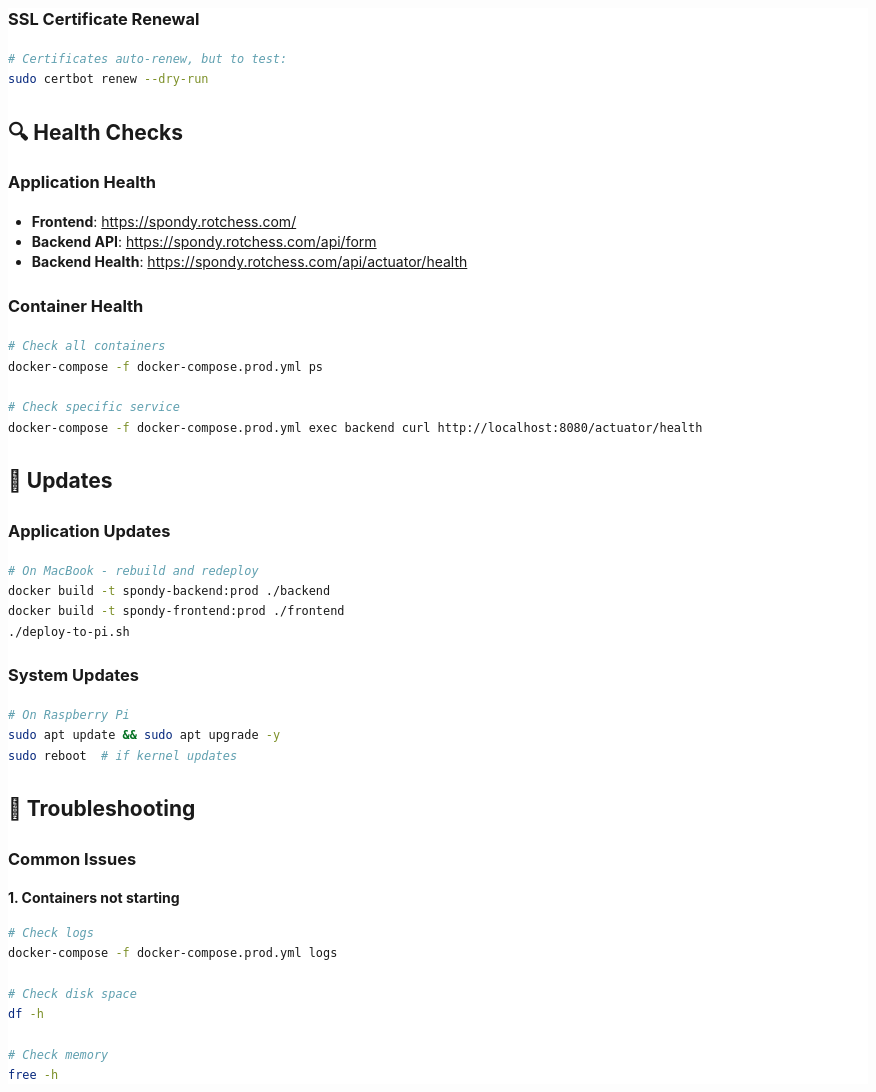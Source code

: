 ### SSL Certificate Renewal
```bash
# Certificates auto-renew, but to test:
sudo certbot renew --dry-run
```

## 🔍 Health Checks

### Application Health
- **Frontend**: https://spondy.rotchess.com/
- **Backend API**: https://spondy.rotchess.com/api/form
- **Backend Health**: https://spondy.rotchess.com/api/actuator/health

### Container Health
```bash
# Check all containers
docker-compose -f docker-compose.prod.yml ps

# Check specific service
docker-compose -f docker-compose.prod.yml exec backend curl http://localhost:8080/actuator/health
```

## 🔄 Updates

### Application Updates
```bash
# On MacBook - rebuild and redeploy
docker build -t spondy-backend:prod ./backend
docker build -t spondy-frontend:prod ./frontend
./deploy-to-pi.sh
```

### System Updates
```bash
# On Raspberry Pi
sudo apt update && sudo apt upgrade -y
sudo reboot  # if kernel updates
```

## 🐛 Troubleshooting

### Common Issues

**1. Containers not starting**
```bash
# Check logs
docker-compose -f docker-compose.prod.yml logs

# Check disk space
df -h

# Check memory
free -h
```

